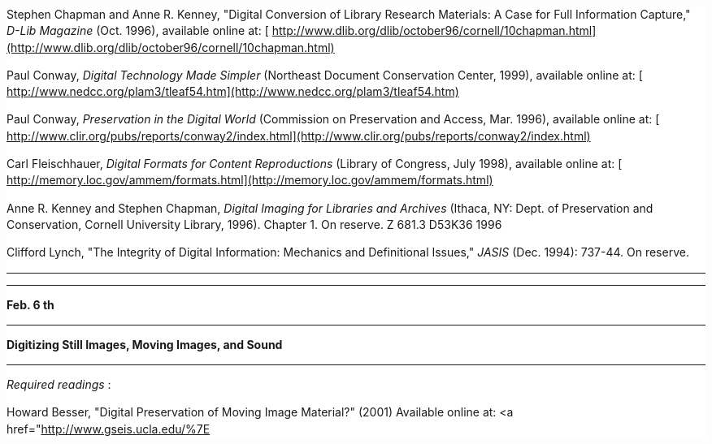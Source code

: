 

Stephen Chapman and Anne R. Kenney, "Digital Conversion of Library Research
Materials:  A Case for Full Information Capture," _D-Lib Magazine_ (Oct.
1996), available online at:   [
http://www.dlib.org/dlib/october96/cornell/10chapman.html](http://www.dlib.org/dlib/october96/cornell/10chapman.html)



Paul Conway, _Digital Technology Made Simpler_ (Northeast Document
Conservation Center, 1999), available online at:   [
http://www.nedcc.org/plam3/tleaf54.htm](http://www.nedcc.org/plam3/tleaf54.htm)



Paul Conway, _Preservation in the Digital World_ (Commission on Preservation
and Access, Mar. 1996), available online at:   [
http://www.clir.org/pubs/reports/conway2/index.html](http://www.clir.org/pubs/reports/conway2/index.html)



Carl Fleischhauer, _Digital Formats for Content Reproductions_ (Library of
Congress, July 1998), available online at: [
http://memory.loc.gov/ammem/formats.html](http://memory.loc.gov/ammem/formats.html)



Anne R. Kenney and Stephen Chapman, _Digital Imaging for Libraries and
Archives_ (Ithaca, NY: Dept. of Preservation and Conservation, Cornell
University Library, 1996).   Chapter 1.  On reserve.  Z 681.3 D53K36 1996



Clifford Lynch, "The Integrity of Digital Information:   Mechanics and
Definitional Issues," _JASIS_ (Dec. 1994):   737-44.   On reserve.

** **

** **

**Feb. 6 th**

** **

**Digitizing Still Images, Moving Images, and Sound**

** **

_Required readings_ :



Howard Besser, "Digital Preservation of Moving Image Material?" (2001)
Available online at:   <a href="http://www.gseis.ucla.edu/%7E

